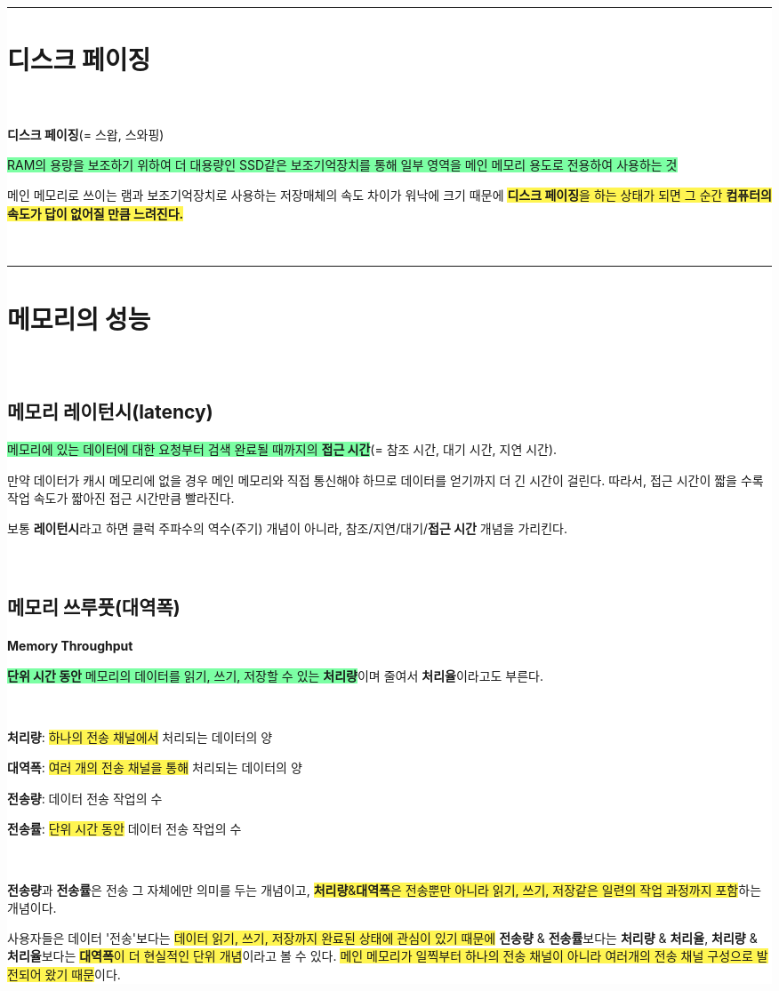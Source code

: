 ***

# 디스크 페이징

<br>

**디스크 페이징**(= 스왑, 스와핑)

<span style="background-color: #7cffa4">RAM의 용량을 보조하기 위하여 더 대용량인 SSD같은 보조기억장치를 통해 일부 영역을 메인 메모리 용도로 전용하여 사용하는 것</span>

메인 메모리로 쓰이는 램과 보조기억장치로 사용하는 저장매체의 속도 차이가 워낙에 크기 때문에 <span style="background-color: #fff551">**디스크 페이징**을 하는 상태가 되면 그 순간 **컴퓨터의 속도가 답이 없어질 만큼 느려진다.**</span>

<br>

***

# 메모리의 성능

<br>

## 메모리 레이턴시(latency)

<span style="background-color: #7cffa4">메모리에 있는 데이터에 대한 요청부터 검색 완료될 때까지의 **접근 시간**</span>(= 참조 시간, 대기 시간, 지연 시간).

만약 데이터가 캐시 메모리에 없을 경우 메인 메모리와 직접 통신해야 하므로 데이터를 얻기까지 더 긴 시간이 걸린다. 따라서, 접근 시간이 짧을 수록 작업 속도가 짧아진 접근 시간만큼 빨라진다.

보통 **레이턴시**라고 하면 클럭 주파수의 역수(주기) 개념이 아니라, 참조/지연/대기/**접근 시간** 개념을 가리킨다.

<br>

## 메모리 쓰루풋(대역폭)

**Memory Throughput**

<span style="background-color: #7cffa4">**단위 시간 동안** 메모리의 데이터를 읽기, 쓰기, 저장할 수 있는 **처리량**</span>이며 줄여서 **처리율**이라고도 부른다.

<br>

**처리량**: <span style="background-color: #fff551">하나의 전송 채널에서</span> 처리되는 데이터의 양

**대역폭**: <span style="background-color: #fff551">여러 개의 전송 채널을 통해</span> 처리되는 데이터의 양

**전송량**: 데이터 전송 작업의 수

**전송률**: <span style="background-color: #fff551">단위 시간 동안</span> 데이터 전송 작업의 수

<br>

**전송량**과 **전송률**은 전송 그 자체에만 의미를 두는 개념이고, <span style="background-color: #fff551">**처리량**&**대역폭**은 전송뿐만 아니라 읽기, 쓰기, 저장같은 일련의 작업 과정까지 포함</span>하는 개념이다.

사용자들은 데이터 '전송'보다는 <span style="background-color: #fff551">데이터 읽기, 쓰기, 저장까지 완료된 상태에 관심이 있기 때문에</span> **전송량** & **전송률**보다는 **처리량** & **처리율**, **처리량** & **처리율**보다는 <span style="background-color: #fff551">**대역폭**이 더 현실적인 단위 개념</span>이라고 볼 수 있다. <span style="background-color: #fff551">메인 메모리가 일찍부터 하나의 전송 채널이 아니라 여러개의 전송 채널 구성으로 발전되어 왔기 때문</span>이다.
